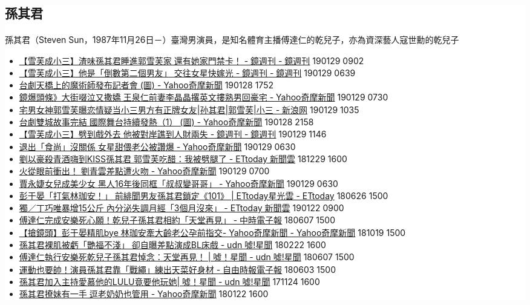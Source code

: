 ## 孫其君

孫其君（Steven Sun，1987年11月26日－）臺灣男演員，是知名體育主播傅達仁的乾兒子，亦為資深藝人寇世勳的乾兒子
- [【雪芙成小三】渣味孫其君睡進郭雪芙家 還有她家門禁卡！ - 鏡週刊 - 鏡週刊](https://www.mirrormedia.mg/story/20190128ent005 "【雪芙成小三】渣味孫其君睡進郭雪芙家 還有她家門禁卡！ - 鏡週刊 - 鏡週刊") 190129 0902
- [【雪芙成小三】他是「倒數第二個男友」 交往女星快嫁光 - 鏡週刊 - 鏡週刊](https://www.mirrormedia.mg/story/20190128ent008 "【雪芙成小三】他是「倒數第二個男友」 交往女星快嫁光 - 鏡週刊 - 鏡週刊") 190129 0639
- [台劇天橋上的魔術師發布記者會 (圖) - Yahoo奇摩新聞](https://tw.news.yahoo.com/%E5%8F%B0%E5%8A%87%E5%A4%A9%E6%A9%8B%E4%B8%8A%E7%9A%84%E9%AD%94%E8%A1%93%E5%B8%AB%E7%99%BC%E5%B8%83%E8%A8%98%E8%80%85%E6%9C%83-%E5%9C%96-095211571.html "台劇天橋上的魔術師發布記者會 (圖) - Yahoo奇摩新聞") 190128 1752
- [鏡爆頭條》大街啜泣又撒嬌 王泉仁前妻李晶晶撂英文摟熟男回豪宅 - Yahoo奇摩新聞](https://tw.news.yahoo.com/video/%E9%8F%A1%E7%88%86%E9%A0%AD%E6%A2%9D-%E5%A4%A7%E8%A1%97%E5%95%9C%E6%B3%A3%E5%8F%88%E6%92%92%E5%AC%8C-%E7%8E%8B%E6%B3%89%E4%BB%81%E5%89%8D%E5%A6%BB%E6%9D%8E%E6%99%B6%E6%99%B6%E6%92%82%E8%8B%B1%E6%96%87%E6%91%9F%E7%86%9F%E7%94%B7%E5%9B%9E%E8%B1%AA%E5%AE%85-233000343.html "鏡爆頭條》大街啜泣又撒嬌 王泉仁前妻李晶晶撂英文摟熟男回豪宅 - Yahoo奇摩新聞") 190129 0730
- [宅男女神郭雪芙曝恋情疑当小三男方有正牌女友|孙其君|郭雪芙|小三 - 新浪网](http://ent.sina.com.cn/s/h/2019-01-29/doc-ihrfqzka1958016.shtml "宅男女神郭雪芙曝恋情疑当小三男方有正牌女友|孙其君|郭雪芙|小三 - 新浪网") 190129 1035
- [台劇雙城故事完結 國際舞台持續發熱（1） (圖) - Yahoo奇摩新聞](https://tw.news.yahoo.com/%E5%8F%B0%E5%8A%87%E9%9B%99%E5%9F%8E%E6%95%85%E4%BA%8B%E5%AE%8C%E7%B5%90-%E5%9C%8B%E9%9A%9B%E8%88%9E%E5%8F%B0%E6%8C%81%E7%BA%8C%E7%99%BC%E7%86%B1-1-%E5%9C%96-135814636.html "台劇雙城故事完結 國際舞台持續發熱（1） (圖) - Yahoo奇摩新聞") 190128 2158
- [【雪芙成小三】劈到戲外去 他被對岸譙到人財兩失 - 鏡週刊 - 鏡週刊](https://www.mirrormedia.mg/story/20190128ent010 "【雪芙成小三】劈到戲外去 他被對岸譙到人財兩失 - 鏡週刊 - 鏡週刊") 190129 1146
- [退出「食尚」沒關係 女星甜偎老公被讚爆 - Yahoo奇摩新聞](https://tw.news.yahoo.com/%E9%80%80%E5%87%BA-%E9%A3%9F%E5%B0%9A-%E6%B2%92%E9%97%9C%E4%BF%82-%E5%A5%B3%E6%98%9F%E7%94%9C%E5%81%8E%E8%80%81%E5%85%AC%E8%A2%AB%E8%AE%9A%E7%88%86-223019185.html "退出「食尚」沒關係 女星甜偎老公被讚爆 - Yahoo奇摩新聞") 190129 0630
- [劉以豪殺青酒嗨到KISS孫其君 郭雪芙吃醋：我被劈腿了 - ETtoday 新聞雲](https://star.ettoday.net/news/1343894 "劉以豪殺青酒嗨到KISS孫其君 郭雪芙吃醋：我被劈腿了 - ETtoday 新聞雲") 181229 1600
- [火從眼前衝出！ 劉青雲差點遭火吻 - Yahoo奇摩新聞](https://tw.news.yahoo.com/%E7%81%AB%E5%BE%9E%E7%9C%BC%E5%89%8D%E8%A1%9D%E5%87%BA-%E5%8A%89%E9%9D%92%E9%9B%B2%E5%B7%AE%E9%BB%9E%E9%81%AD%E7%81%AB%E5%90%BB-230012170.html "火從眼前衝出！ 劉青雲差點遭火吻 - Yahoo奇摩新聞") 190129 0700
- [賈永婕女兒成美少女 黑人16年後同框「叔叔變哥哥」 - Yahoo奇摩新聞](https://tw.news.yahoo.com/%E8%B3%88%E6%B0%B8%E5%A9%95%E5%A5%B3%E5%85%92%E6%88%90%E7%BE%8E%E5%B0%91%E5%A5%B3-%E9%BB%91%E4%BA%BA16%E5%B9%B4%E5%BE%8C%E5%90%8C%E6%A1%86-%E5%8F%94%E5%8F%94%E8%AE%8A%E5%93%A5%E5%93%A5-223019255.html "賈永婕女兒成美少女 黑人16年後同框「叔叔變哥哥」 - Yahoo奇摩新聞") 190129 0630
- [彭于晏「打氣林珈安！」 前緋聞男友孫其君鎖定《101》 | ETtoday星光雲 - ETtoday](https://star.ettoday.net/news/1199853 "彭于晏「打氣林珈安！」 前緋聞男友孫其君鎖定《101》 | ETtoday星光雲 - ETtoday") 180626 1500
- [獨／丁巧唯暴增15公斤 內分泌失調月經「3個月沒來」 - ETtoday 新聞雲](https://star.ettoday.net/news/1362324 "獨／丁巧唯暴增15公斤 內分泌失調月經「3個月沒來」 - ETtoday 新聞雲") 190122 0900
- [傅達仁完成安樂死心願！乾兒子孫其君相約「天堂再見」 - 中時電子報](https://www.chinatimes.com/realtimenews/20180607004176-260404 "傅達仁完成安樂死心願！乾兒子孫其君相約「天堂再見」 - 中時電子報") 180607 1500
- [【搶鏡頭】彭于晏精肌bye 林珈安牽大齡老公孕前指交- Yahoo奇摩新聞 - Yahoo奇摩新聞](https://tw.news.yahoo.com/%E6%90%B6%E9%8F%A1%E9%A0%AD-%E5%BD%AD%E4%BA%8E%E6%99%8F%E7%B2%BE%E8%82%8Cbye-%E6%9E%97%E7%8F%88%E5%AE%89%E7%89%BD%E5%A4%A7%E9%BD%A1%E8%80%81%E5%85%AC%E5%AD%95%E5%89%8D%E6%8C%87%E4%BA%A4-235839962.html "【搶鏡頭】彭于晏精肌bye 林珈安牽大齡老公孕前指交- Yahoo奇摩新聞 - Yahoo奇摩新聞") 181019 1500
- [孫其君裸肌被虧「艷福不淺」 卻自曝差點演成BL床戲 - udn 噓!星聞](https://stars.udn.com/star/story/10091/2994846 "孫其君裸肌被虧「艷福不淺」 卻自曝差點演成BL床戲 - udn 噓!星聞") 180222 1600
- [傅達仁執行安樂死乾兒子孫其君悼念：天堂再見！ | 噓！星聞 - udn 噓!星聞](https://stars.udn.com/star/story/10091/3186403 "傅達仁執行安樂死乾兒子孫其君悼念：天堂再見！ | 噓！星聞 - udn 噓!星聞") 180607 1500
- [運動也要帥！演員孫其君靠「戰繩」練出天菜好身材 - 自由時報電子報](https://playing.ltn.com.tw/article/9850/1 "運動也要帥！演員孫其君靠「戰繩」練出天菜好身材 - 自由時報電子報") 180603 1500
- [孫其君加入主持愛慕他的LULU竟要他玩她| 噓！星聞 - udn 噓!星聞](https://stars.udn.com/star/story/10091/2838050 "孫其君加入主持愛慕他的LULU竟要他玩她| 噓！星聞 - udn 噓!星聞") 171124 1600
- [孫其君撩妹有一手 逗老奶奶也管用 - Yahoo奇摩新聞](https://tw.news.yahoo.com/%E5%AD%AB%E5%85%B6%E5%90%9B%E6%92%A9%E5%A6%B9%E6%9C%89-%E6%89%8B-%E9%80%97%E8%80%81%E5%A5%B6%E5%A5%B6%E4%B9%9F%E7%AE%A1%E7%94%A8-075400828.html "孫其君撩妹有一手 逗老奶奶也管用 - Yahoo奇摩新聞") 180122 1600

